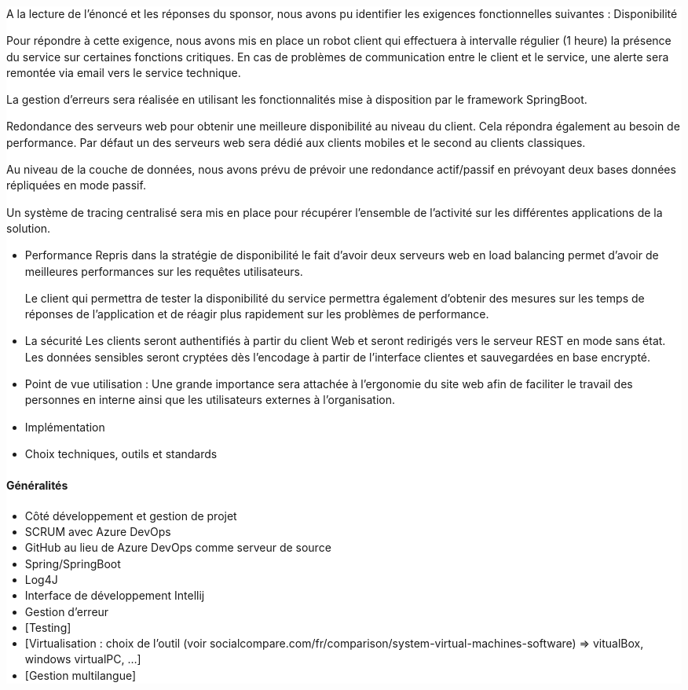 A la lecture de l’énoncé et les réponses du sponsor, nous avons pu identifier les exigences fonctionnelles suivantes : 
Disponibilité

Pour répondre à cette exigence, nous avons mis en place un robot client qui effectuera à intervalle régulier (1 heure) la présence du service sur certaines fonctions critiques. En cas de problèmes de communication entre le client et le service, une alerte sera remontée via email vers le service technique.

La gestion d’erreurs sera réalisée en utilisant les fonctionnalités mise à disposition par le framework SpringBoot.

Redondance des serveurs web pour obtenir une meilleure disponibilité au niveau du client. Cela répondra également au besoin de performance. Par défaut un des serveurs web sera dédié aux clients mobiles et le second au clients classiques.

Au niveau de la couche de données, nous avons prévu de prévoir une redondance actif/passif en prévoyant deux bases données répliquées en mode passif.

Un système de tracing centralisé sera mis en place pour récupérer l’ensemble de l’activité sur les différentes applications de la solution.


* Performance
    Repris dans la stratégie de disponibilité le fait d’avoir deux serveurs web en load balancing permet d’avoir de meilleures performances sur les requêtes utilisateurs.
    
    Le client qui permettra de tester la disponibilité du service permettra également d’obtenir des mesures sur les temps de réponses de l’application et de réagir plus rapidement sur les problèmes de performance.

* La sécurité
    Les clients seront authentifiés à partir du client Web et seront redirigés vers le serveur REST en mode sans état. Les données sensibles seront cryptées dès l’encodage à partir de l’interface clientes et sauvegardées en base encrypté.

* Point de vue utilisation :
    Une grande importance sera attachée à l’ergonomie du site web afin de faciliter le travail des personnes en interne ainsi que les utilisateurs externes à l’organisation.

* Implémentation

* Choix techniques, outils et standards


#### Généralités

* Côté développement et gestion de projet
* SCRUM avec Azure DevOps
* GitHub au lieu de Azure DevOps comme serveur de source
* Spring/SpringBoot
* Log4J
* Interface de développement Intellij
* Gestion d’erreur
* [Testing]
* [Virtualisation : choix de l’outil (voir socialcompare.com/fr/comparison/system-virtual-machines-software) => vitualBox, windows virtualPC, …]
* [Gestion multilangue]
